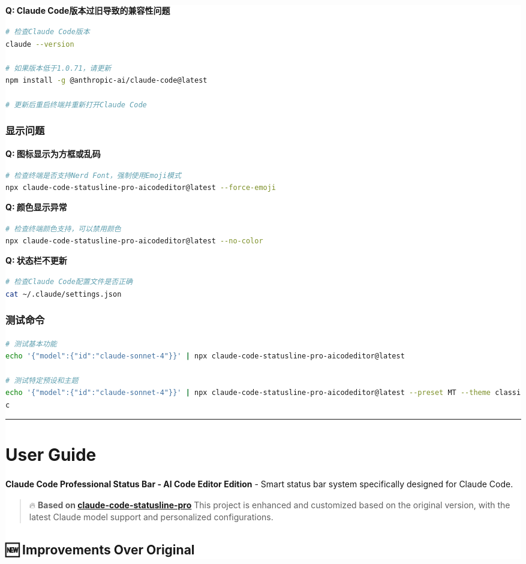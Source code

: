 **Q: Claude Code版本过旧导致的兼容性问题**
```bash
# 检查Claude Code版本
claude --version

# 如果版本低于1.0.71，请更新
npm install -g @anthropic-ai/claude-code@latest

# 更新后重启终端并重新打开Claude Code
```

### 显示问题

**Q: 图标显示为方框或乱码**
```bash
# 检查终端是否支持Nerd Font，强制使用Emoji模式
npx claude-code-statusline-pro-aicodeditor@latest --force-emoji
```

**Q: 颜色显示异常**
```bash
# 检查终端颜色支持，可以禁用颜色
npx claude-code-statusline-pro-aicodeditor@latest --no-color
```

**Q: 状态栏不更新**
```bash
# 检查Claude Code配置文件是否正确
cat ~/.claude/settings.json
```

### 测试命令

```bash
# 测试基本功能
echo '{"model":{"id":"claude-sonnet-4"}}' | npx claude-code-statusline-pro-aicodeditor@latest

# 测试特定预设和主题
echo '{"model":{"id":"claude-sonnet-4"}}' | npx claude-code-statusline-pro-aicodeditor@latest --preset MT --theme classic
```

---

# User Guide

**Claude Code Professional Status Bar - AI Code Editor Edition** - Smart status bar system specifically designed for Claude Code.

> 🔥 **Based on [claude-code-statusline-pro](https://github.com/wangnov/claude-code-statusline-pro)**
> This project is enhanced and customized based on the original version, with the latest Claude model support and personalized configurations.

## 🆕 Improvements Over Original
